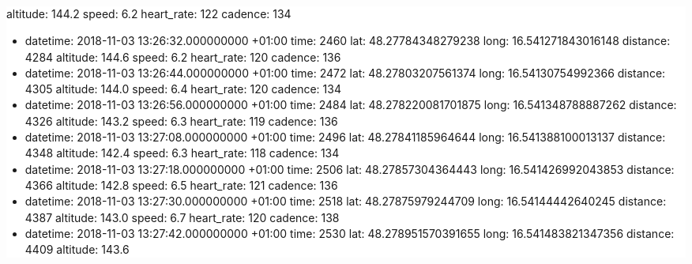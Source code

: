   altitude: 144.2
  speed: 6.2
  heart_rate: 122
  cadence: 134
- datetime: 2018-11-03 13:26:32.000000000 +01:00
  time: 2460
  lat: 48.27784348279238
  long: 16.541271843016148
  distance: 4284
  altitude: 144.6
  speed: 6.2
  heart_rate: 120
  cadence: 136
- datetime: 2018-11-03 13:26:44.000000000 +01:00
  time: 2472
  lat: 48.27803207561374
  long: 16.54130754992366
  distance: 4305
  altitude: 144.0
  speed: 6.4
  heart_rate: 120
  cadence: 134
- datetime: 2018-11-03 13:26:56.000000000 +01:00
  time: 2484
  lat: 48.278220081701875
  long: 16.541348788887262
  distance: 4326
  altitude: 143.2
  speed: 6.3
  heart_rate: 119
  cadence: 136
- datetime: 2018-11-03 13:27:08.000000000 +01:00
  time: 2496
  lat: 48.27841185964644
  long: 16.541388100013137
  distance: 4348
  altitude: 142.4
  speed: 6.3
  heart_rate: 118
  cadence: 134
- datetime: 2018-11-03 13:27:18.000000000 +01:00
  time: 2506
  lat: 48.27857304364443
  long: 16.541426992043853
  distance: 4366
  altitude: 142.8
  speed: 6.5
  heart_rate: 121
  cadence: 136
- datetime: 2018-11-03 13:27:30.000000000 +01:00
  time: 2518
  lat: 48.27875979244709
  long: 16.54144442640245
  distance: 4387
  altitude: 143.0
  speed: 6.7
  heart_rate: 120
  cadence: 138
- datetime: 2018-11-03 13:27:42.000000000 +01:00
  time: 2530
  lat: 48.278951570391655
  long: 16.541483821347356
  distance: 4409
  altitude: 143.6